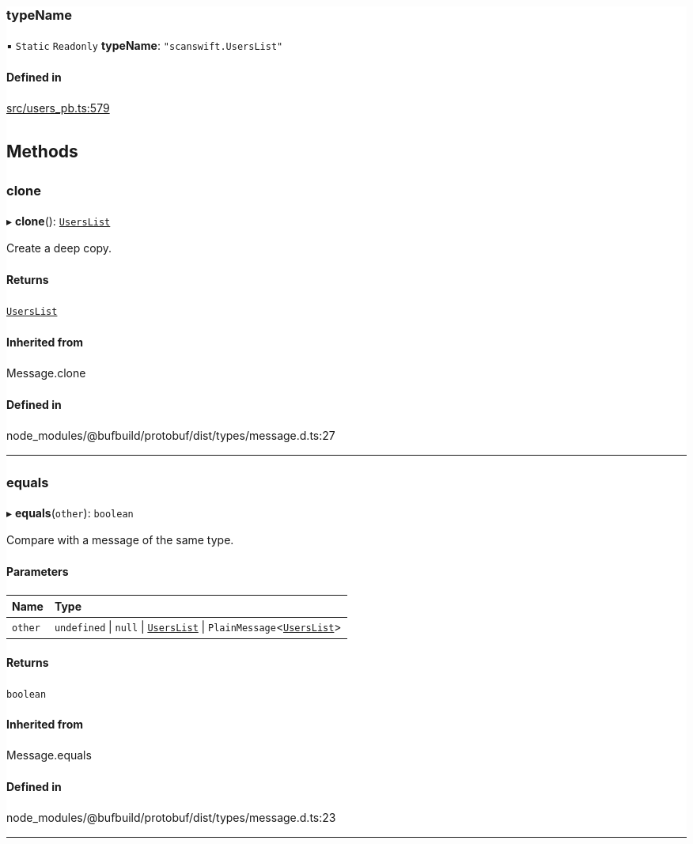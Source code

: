 ### typeName

▪ `Static` `Readonly` **typeName**: ``"scanswift.UsersList"``

#### Defined in

[src/users_pb.ts:579](https://github.com/TCUBEAI-TECHNOLOGIES-PRIVATE-LIMITED/ts-sdk/blob/85a94f2/src/users_pb.ts#L579)

## Methods

### clone

▸ **clone**(): [`UsersList`](UsersList.md)

Create a deep copy.

#### Returns

[`UsersList`](UsersList.md)

#### Inherited from

Message.clone

#### Defined in

node_modules/@bufbuild/protobuf/dist/types/message.d.ts:27

___

### equals

▸ **equals**(`other`): `boolean`

Compare with a message of the same type.

#### Parameters

| Name | Type |
| :------ | :------ |
| `other` | `undefined` \| ``null`` \| [`UsersList`](UsersList.md) \| `PlainMessage`<[`UsersList`](UsersList.md)\> |

#### Returns

`boolean`

#### Inherited from

Message.equals

#### Defined in

node_modules/@bufbuild/protobuf/dist/types/message.d.ts:23

___
